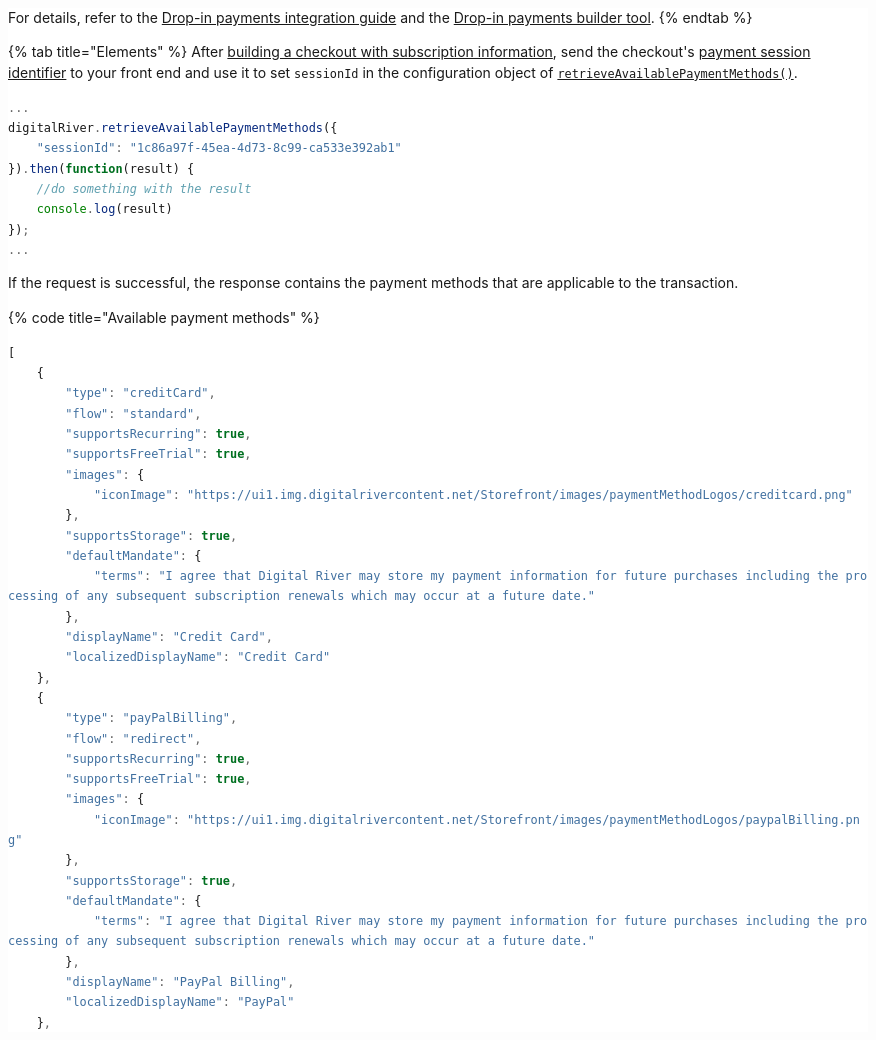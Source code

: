 For details, refer to the [Drop-in payments integration guide](../../../payments/payment-integrations-1/drop-in/drop-in-integration-guide.md) and the [Drop-in payments builder tool](https://drapi.io/drop-in-builder/).
{% endtab %}

{% tab title="Elements" %}
After [building a checkout with subscription information](digital-river-coordinated-subscriptions.md#creating-a-subscription), send the checkout's [payment session identifier](../creating-checkouts/#payment-session-identifier) to your front end and use it to set `sessionId` in the configuration object of [`retrieveAvailablePaymentMethods()`](../../../payments/payment-integrations-1/digitalriver.js/reference/digitalriver-object.md#digitalriverjs-retrieveavailablepaymentmethodsresponsewithusingfilters).

```javascript
...
digitalRiver.retrieveAvailablePaymentMethods({
    "sessionId": "1c86a97f-45ea-4d73-8c99-ca533e392ab1"
}).then(function(result) {
    //do something with the result
    console.log(result)
});
...
```

If the request is successful, the response contains the payment methods that are applicable to the transaction.

{% code title="Available payment methods" %}
```javascript
[
    {
        "type": "creditCard",
        "flow": "standard",
        "supportsRecurring": true,
        "supportsFreeTrial": true,
        "images": {
            "iconImage": "https://ui1.img.digitalrivercontent.net/Storefront/images/paymentMethodLogos/creditcard.png"
        },
        "supportsStorage": true,
        "defaultMandate": {
            "terms": "I agree that Digital River may store my payment information for future purchases including the processing of any subsequent subscription renewals which may occur at a future date."
        },
        "displayName": "Credit Card",
        "localizedDisplayName": "Credit Card"
    },
    {
        "type": "payPalBilling",
        "flow": "redirect",
        "supportsRecurring": true,
        "supportsFreeTrial": true,
        "images": {
            "iconImage": "https://ui1.img.digitalrivercontent.net/Storefront/images/paymentMethodLogos/paypalBilling.png"
        },
        "supportsStorage": true,
        "defaultMandate": {
            "terms": "I agree that Digital River may store my payment information for future purchases including the processing of any subsequent subscription renewals which may occur at a future date."
        },
        "displayName": "PayPal Billing",
        "localizedDisplayName": "PayPal"
    },
```